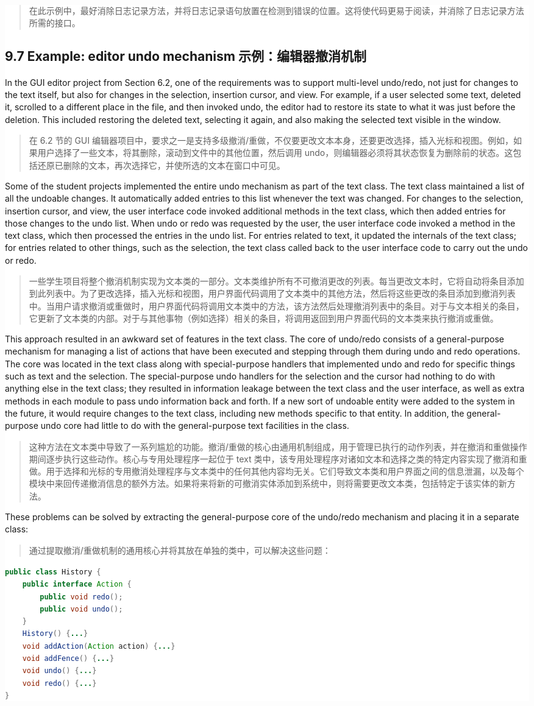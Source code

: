 > 在此示例中，最好消除日志记录方法，并将日志记录语句放置在检测到错误的位置。这将使代码更易于阅读，并消除了日志记录方法所需的接口。

## 9.7 Example: editor undo mechanism 示例：编辑器撤消机制

In the GUI editor project from Section 6.2, one of the requirements was to support multi-level undo/redo, not just for changes to the text itself, but also for changes in the selection, insertion cursor, and view. For example, if a user selected some text, deleted it, scrolled to a different place in the file, and then invoked undo, the editor had to restore its state to what it was just before the deletion. This included restoring the deleted text, selecting it again, and also making the selected text visible in the window.

> 在 6.2 节的 GUI 编辑器项目中，要求之一是支持多级撤消/重做，不仅要更改文本本身，还要更改选择，插入光标和视图。例如，如果用户选择了一些文本，将其删除，滚动到文件中的其他位置，然后调用 undo，则编辑器必须将其状态恢复为删除前的状态。这包括还原已删除的文本，再次选择它，并使所选的文本在窗口中可见。

Some of the student projects implemented the entire undo mechanism as part of the text class. The text class maintained a list of all the undoable changes. It automatically added entries to this list whenever the text was changed. For changes to the selection, insertion cursor, and view, the user interface code invoked additional methods in the text class, which then added entries for those changes to the undo list. When undo or redo was requested by the user, the user interface code invoked a method in the text class, which then processed the entries in the undo list. For entries related to text, it updated the internals of the text class; for entries related to other things, such as the selection, the text class called back to the user interface code to carry out the undo or redo.

> 一些学生项目将整个撤消机制实现为文本类的一部分。文本类维护所有不可撤消更改的列表。每当更改文本时，它将自动将条目添加到此列表中。为了更改选择，插入光标和视图，用户界面代码调用了文本类中的其他方法，然后将这些更改的条目添加到撤消列表中。当用户请求撤消或重做时，用户界面代码将调用文本类中的方法，该方法然后处理撤消列表中的条目。对于与文本相关的条目，它更新了文本类的内部。对于与其他事物（例如选择）相关的条目，将调用返回到用户界面代码的文本类来执行撤消或重做。

This approach resulted in an awkward set of features in the text class. The core of undo/redo consists of a general-purpose mechanism for managing a list of actions that have been executed and stepping through them during undo and redo operations. The core was located in the text class along with special-purpose handlers that implemented undo and redo for specific things such as text and the selection. The special-purpose undo handlers for the selection and the cursor had nothing to do with anything else in the text class; they resulted in information leakage between the text class and the user interface, as well as extra methods in each module to pass undo information back and forth. If a new sort of undoable entity were added to the system in the future, it would require changes to the text class, including new methods specific to that entity. In addition, the general-purpose undo core had little to do with the general-purpose text facilities in the class.

> 这种方法在文本类中导致了一系列尴尬的功能。撤消/重做的核心由通用机制组成，用于管理已执行的动作列表，并在撤消和重做操作期间逐步执行这些动作。核心与专用处理程序一起位于 text 类中，该专用处理程序对诸如文本和选择之类的特定内容实现了撤消和重做。用于选择和光标的专用撤消处理程序与文本类中的任何其他内容均无关。它们导致文本类和用户界面之间的信息泄漏，以及每个模块中来回传递撤消信息的额外方法。如果将来将新的可撤消实体添加到系统中，则将需要更改文本类，包括特定于该实体的新方法。

These problems can be solved by extracting the general-purpose core of the undo/redo mechanism and placing it in a separate class:

> 通过提取撤消/重做机制的通用核心并将其放在单独的类中，可以解决这些问题：

```java
public class History {
    public interface Action {
        public void redo();
        public void undo();
    }
    History() {...}
    void addAction(Action action) {...}
    void addFence() {...}
    void undo() {...}
    void redo() {...}
}
```

